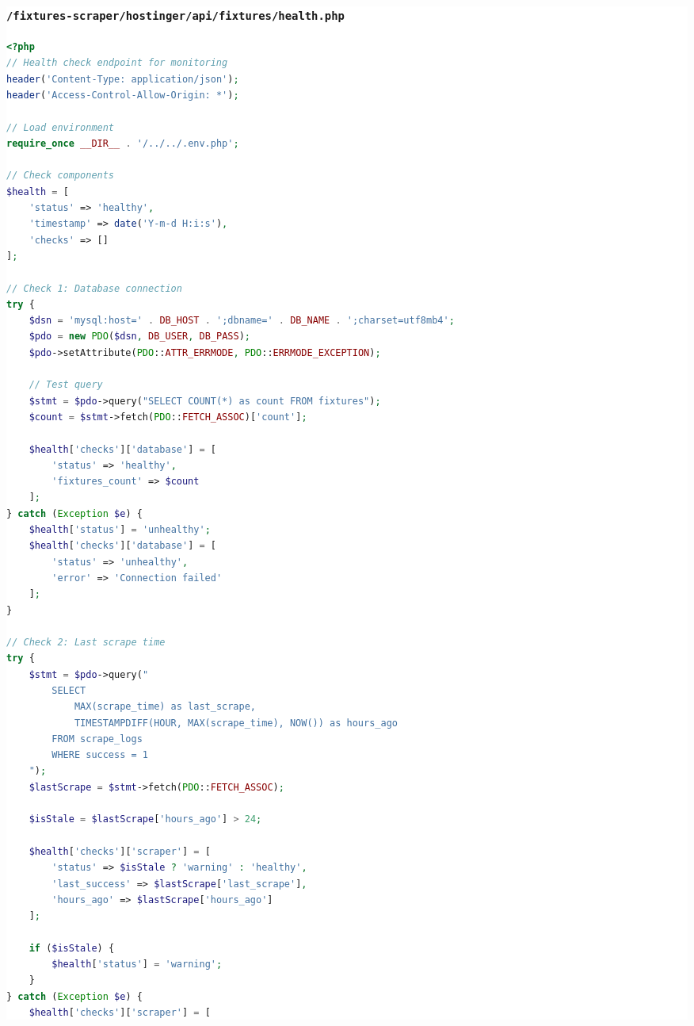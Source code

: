 ### `/fixtures-scraper/hostinger/api/fixtures/health.php`
```php
<?php
// Health check endpoint for monitoring
header('Content-Type: application/json');
header('Access-Control-Allow-Origin: *');

// Load environment
require_once __DIR__ . '/../../.env.php';

// Check components
$health = [
    'status' => 'healthy',
    'timestamp' => date('Y-m-d H:i:s'),
    'checks' => []
];

// Check 1: Database connection
try {
    $dsn = 'mysql:host=' . DB_HOST . ';dbname=' . DB_NAME . ';charset=utf8mb4';
    $pdo = new PDO($dsn, DB_USER, DB_PASS);
    $pdo->setAttribute(PDO::ATTR_ERRMODE, PDO::ERRMODE_EXCEPTION);
    
    // Test query
    $stmt = $pdo->query("SELECT COUNT(*) as count FROM fixtures");
    $count = $stmt->fetch(PDO::FETCH_ASSOC)['count'];
    
    $health['checks']['database'] = [
        'status' => 'healthy',
        'fixtures_count' => $count
    ];
} catch (Exception $e) {
    $health['status'] = 'unhealthy';
    $health['checks']['database'] = [
        'status' => 'unhealthy',
        'error' => 'Connection failed'
    ];
}

// Check 2: Last scrape time
try {
    $stmt = $pdo->query("
        SELECT 
            MAX(scrape_time) as last_scrape,
            TIMESTAMPDIFF(HOUR, MAX(scrape_time), NOW()) as hours_ago
        FROM scrape_logs 
        WHERE success = 1
    ");
    $lastScrape = $stmt->fetch(PDO::FETCH_ASSOC);
    
    $isStale = $lastScrape['hours_ago'] > 24;
    
    $health['checks']['scraper'] = [
        'status' => $isStale ? 'warning' : 'healthy',
        'last_success' => $lastScrape['last_scrape'],
        'hours_ago' => $lastScrape['hours_ago']
    ];
    
    if ($isStale) {
        $health['status'] = 'warning';
    }
} catch (Exception $e) {
    $health['checks']['scraper'] = [
```